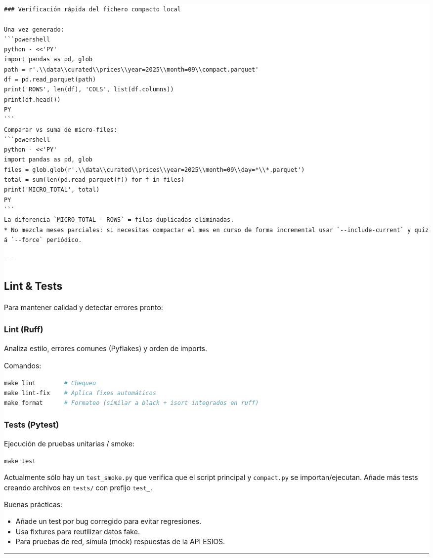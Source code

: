 	### Verificación rápida del fichero compacto local

	Una vez generado:
	```powershell
	python - <<'PY'
	import pandas as pd, glob
	path = r'.\\data\\curated\\prices\\year=2025\\month=09\\compact.parquet'
	df = pd.read_parquet(path)
	print('ROWS', len(df), 'COLS', list(df.columns))
	print(df.head())
	PY
	```
	Comparar vs suma de micro‑files:
	```powershell
	python - <<'PY'
	import pandas as pd, glob
	files = glob.glob(r'.\\data\\curated\\prices\\year=2025\\month=09\\day=*\\*.parquet')
	total = sum(len(pd.read_parquet(f)) for f in files)
	print('MICRO_TOTAL', total)
	PY
	```
	La diferencia `MICRO_TOTAL - ROWS` = filas duplicadas eliminadas.
	* No mezcla meses parciales: si necesitas compactar el mes en curso de forma incremental usar `--include-current` y quizá `--force` periódico.

	---

## Lint & Tests

Para mantener calidad y detectar errores pronto:

### Lint (Ruff)
Analiza estilo, errores comunes (Pyflakes) y orden de imports.

Comandos:
```powershell
make lint        # Chequeo
make lint-fix    # Aplica fixes automáticos
make format      # Formateo (similar a black + isort integrados en ruff)
```

### Tests (Pytest)
Ejecución de pruebas unitarias / smoke:
```powershell
make test
```

Actualmente sólo hay un `test_smoke.py` que verifica que el script principal y `compact.py` se importan/ejecutan. Añade más tests creando archivos en `tests/` con prefijo `test_`.

Buenas prácticas:
* Añade un test por bug corregido para evitar regresiones.
* Usa fixtures para reutilizar datos fake.
* Para pruebas de red, simula (mock) respuestas de la API ESIOS.

---